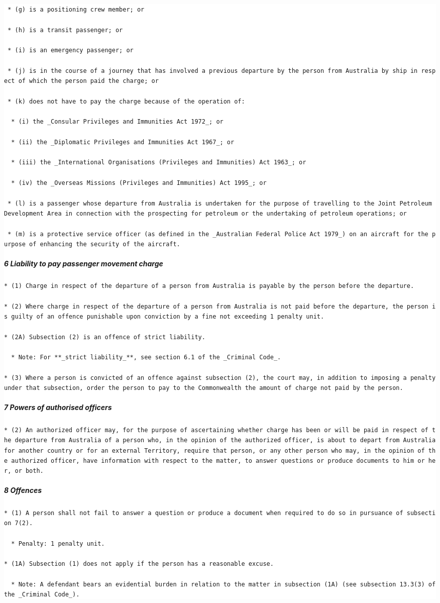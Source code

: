      * (g) is a positioning crew member; or

     * (h) is a transit passenger; or

     * (i) is an emergency passenger; or

     * (j) is in the course of a journey that has involved a previous departure by the person from Australia by ship in respect of which the person paid the charge; or

     * (k) does not have to pay the charge because of the operation of:

      * (i) the _Consular Privileges and Immunities Act 1972_; or

      * (ii) the _Diplomatic Privileges and Immunities Act 1967_; or

      * (iii) the _International Organisations (Privileges and Immunities) Act 1963_; or

      * (iv) the _Overseas Missions (Privileges and Immunities) Act 1995_; or

     * (l) is a passenger whose departure from Australia is undertaken for the purpose of travelling to the Joint Petroleum Development Area in connection with the prospecting for petroleum or the undertaking of petroleum operations; or

     * (m) is a protective service officer (as defined in the _Australian Federal Police Act 1979_) on an aircraft for the purpose of enhancing the security of the aircraft.

##### 6  Liability to pay passenger movement charge

    * (1) Charge in respect of the departure of a person from Australia is payable by the person before the departure.

    * (2) Where charge in respect of the departure of a person from Australia is not paid before the departure, the person is guilty of an offence punishable upon conviction by a fine not exceeding 1 penalty unit.

    * (2A) Subsection (2) is an offence of strict liability.

      * Note: For **_strict liability_**, see section 6.1 of the _Criminal Code_.

    * (3) Where a person is convicted of an offence against subsection (2), the court may, in addition to imposing a penalty under that subsection, order the person to pay to the Commonwealth the amount of charge not paid by the person.

##### 7  Powers of authorised officers

    * (2) An authorized officer may, for the purpose of ascertaining whether charge has been or will be paid in respect of the departure from Australia of a person who, in the opinion of the authorized officer, is about to depart from Australia for another country or for an external Territory, require that person, or any other person who may, in the opinion of the authorized officer, have information with respect to the matter, to answer questions or produce documents to him or her, or both.

##### 8  Offences

    * (1) A person shall not fail to answer a question or produce a document when required to do so in pursuance of subsection 7(2).

      * Penalty: 1 penalty unit.

    * (1A) Subsection (1) does not apply if the person has a reasonable excuse.

      * Note: A defendant bears an evidential burden in relation to the matter in subsection (1A) (see subsection 13.3(3) of the _Criminal Code_).
